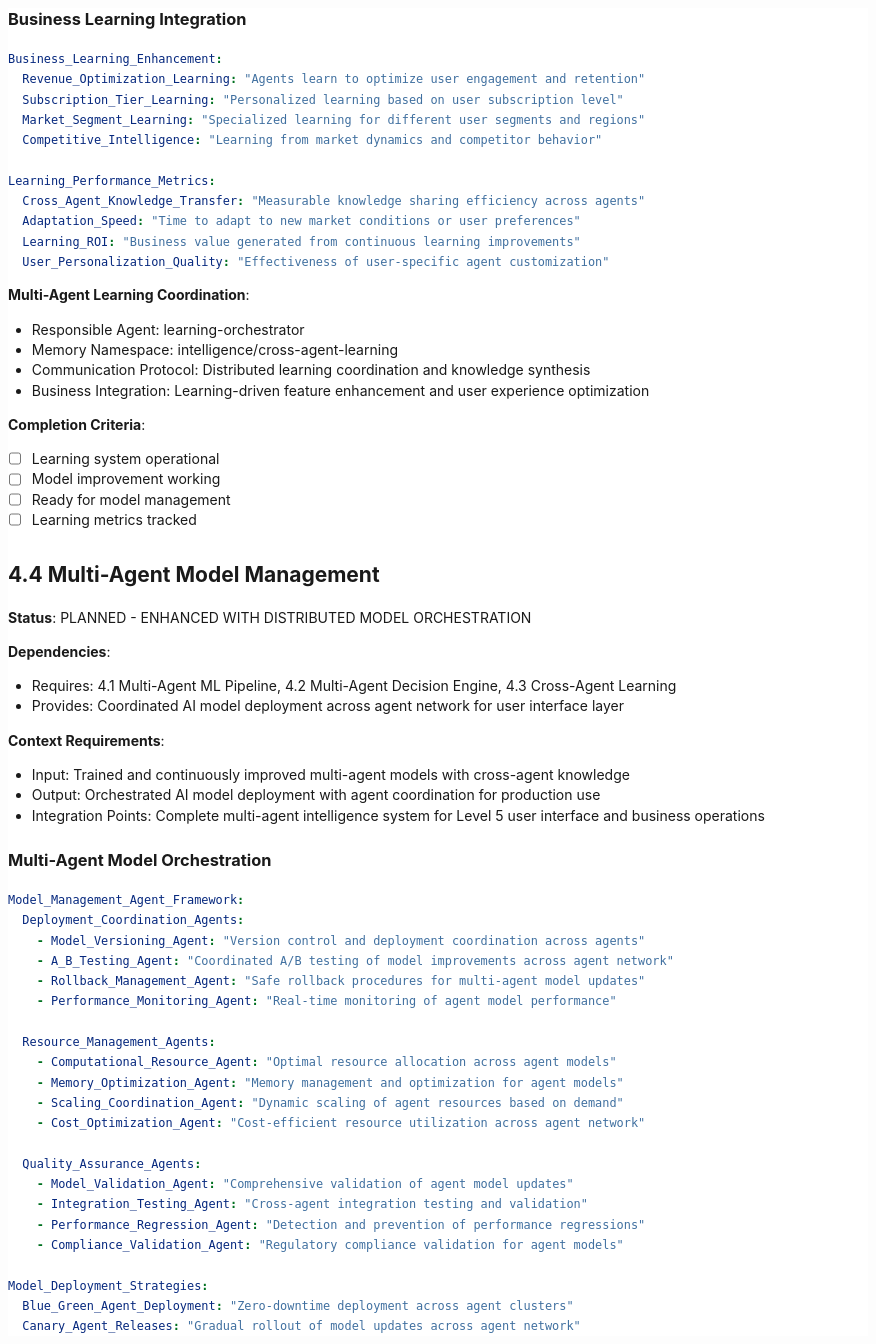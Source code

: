 ### **Business Learning Integration**
```yaml
Business_Learning_Enhancement:
  Revenue_Optimization_Learning: "Agents learn to optimize user engagement and retention"
  Subscription_Tier_Learning: "Personalized learning based on user subscription level"
  Market_Segment_Learning: "Specialized learning for different user segments and regions"
  Competitive_Intelligence: "Learning from market dynamics and competitor behavior"

Learning_Performance_Metrics:
  Cross_Agent_Knowledge_Transfer: "Measurable knowledge sharing efficiency across agents"
  Adaptation_Speed: "Time to adapt to new market conditions or user preferences"
  Learning_ROI: "Business value generated from continuous learning improvements"
  User_Personalization_Quality: "Effectiveness of user-specific agent customization"
```

**Multi-Agent Learning Coordination**:
- Responsible Agent: learning-orchestrator
- Memory Namespace: intelligence/cross-agent-learning
- Communication Protocol: Distributed learning coordination and knowledge synthesis
- Business Integration: Learning-driven feature enhancement and user experience optimization

**Completion Criteria**:
- [ ] Learning system operational
- [ ] Model improvement working
- [ ] Ready for model management
- [ ] Learning metrics tracked

## 4.4 Multi-Agent Model Management

**Status**: PLANNED - ENHANCED WITH DISTRIBUTED MODEL ORCHESTRATION

**Dependencies**:
- Requires: 4.1 Multi-Agent ML Pipeline, 4.2 Multi-Agent Decision Engine, 4.3 Cross-Agent Learning
- Provides: Coordinated AI model deployment across agent network for user interface layer

**Context Requirements**:
- Input: Trained and continuously improved multi-agent models with cross-agent knowledge
- Output: Orchestrated AI model deployment with agent coordination for production use
- Integration Points: Complete multi-agent intelligence system for Level 5 user interface and business operations

### **Multi-Agent Model Orchestration**
```yaml
Model_Management_Agent_Framework:
  Deployment_Coordination_Agents:
    - Model_Versioning_Agent: "Version control and deployment coordination across agents"
    - A_B_Testing_Agent: "Coordinated A/B testing of model improvements across agent network"
    - Rollback_Management_Agent: "Safe rollback procedures for multi-agent model updates"
    - Performance_Monitoring_Agent: "Real-time monitoring of agent model performance"

  Resource_Management_Agents:
    - Computational_Resource_Agent: "Optimal resource allocation across agent models"
    - Memory_Optimization_Agent: "Memory management and optimization for agent models"
    - Scaling_Coordination_Agent: "Dynamic scaling of agent resources based on demand"
    - Cost_Optimization_Agent: "Cost-efficient resource utilization across agent network"

  Quality_Assurance_Agents:
    - Model_Validation_Agent: "Comprehensive validation of agent model updates"
    - Integration_Testing_Agent: "Cross-agent integration testing and validation"
    - Performance_Regression_Agent: "Detection and prevention of performance regressions"
    - Compliance_Validation_Agent: "Regulatory compliance validation for agent models"

Model_Deployment_Strategies:
  Blue_Green_Agent_Deployment: "Zero-downtime deployment across agent clusters"
  Canary_Agent_Releases: "Gradual rollout of model updates across agent network"
```